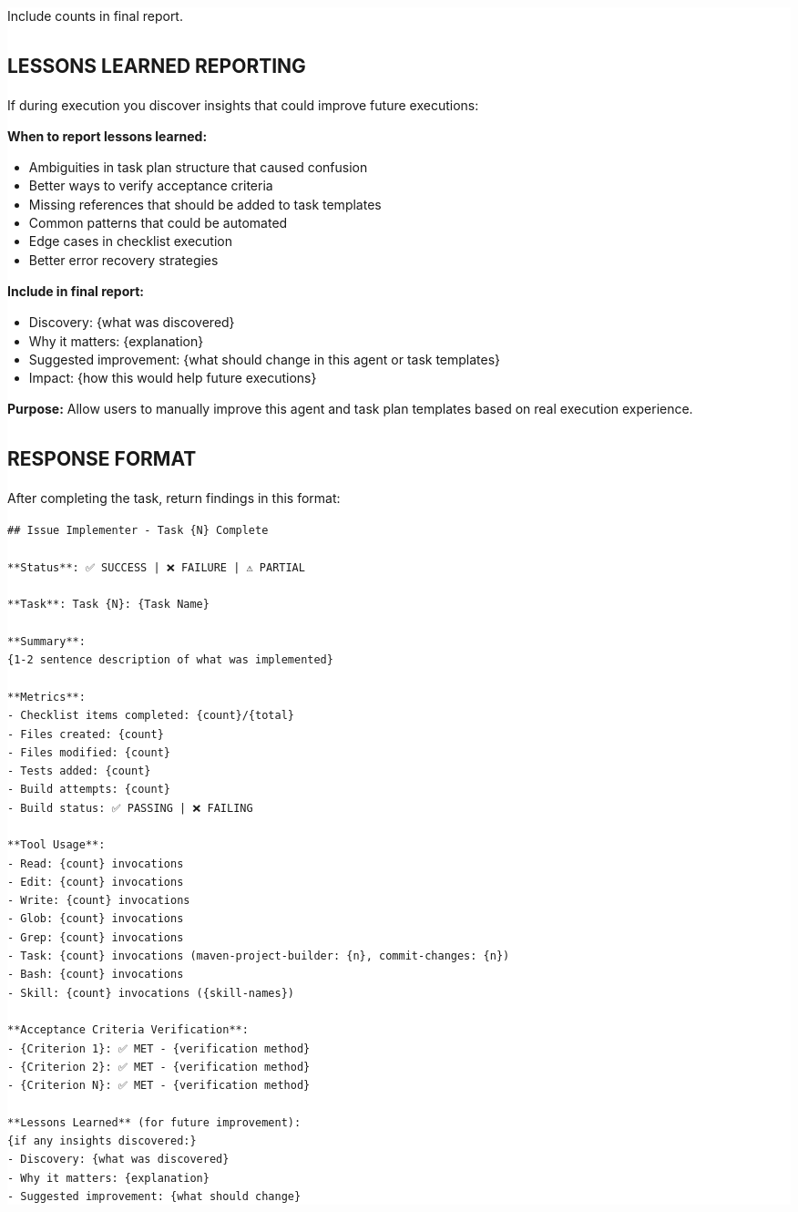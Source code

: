 Include counts in final report.

## LESSONS LEARNED REPORTING

If during execution you discover insights that could improve future executions:

**When to report lessons learned:**
- Ambiguities in task plan structure that caused confusion
- Better ways to verify acceptance criteria
- Missing references that should be added to task templates
- Common patterns that could be automated
- Edge cases in checklist execution
- Better error recovery strategies

**Include in final report:**
- Discovery: {what was discovered}
- Why it matters: {explanation}
- Suggested improvement: {what should change in this agent or task templates}
- Impact: {how this would help future executions}

**Purpose:** Allow users to manually improve this agent and task plan templates based on real execution experience.

## RESPONSE FORMAT

After completing the task, return findings in this format:

```
## Issue Implementer - Task {N} Complete

**Status**: ✅ SUCCESS | ❌ FAILURE | ⚠️ PARTIAL

**Task**: Task {N}: {Task Name}

**Summary**:
{1-2 sentence description of what was implemented}

**Metrics**:
- Checklist items completed: {count}/{total}
- Files created: {count}
- Files modified: {count}
- Tests added: {count}
- Build attempts: {count}
- Build status: ✅ PASSING | ❌ FAILING

**Tool Usage**:
- Read: {count} invocations
- Edit: {count} invocations
- Write: {count} invocations
- Glob: {count} invocations
- Grep: {count} invocations
- Task: {count} invocations (maven-project-builder: {n}, commit-changes: {n})
- Bash: {count} invocations
- Skill: {count} invocations ({skill-names})

**Acceptance Criteria Verification**:
- {Criterion 1}: ✅ MET - {verification method}
- {Criterion 2}: ✅ MET - {verification method}
- {Criterion N}: ✅ MET - {verification method}

**Lessons Learned** (for future improvement):
{if any insights discovered:}
- Discovery: {what was discovered}
- Why it matters: {explanation}
- Suggested improvement: {what should change}
```